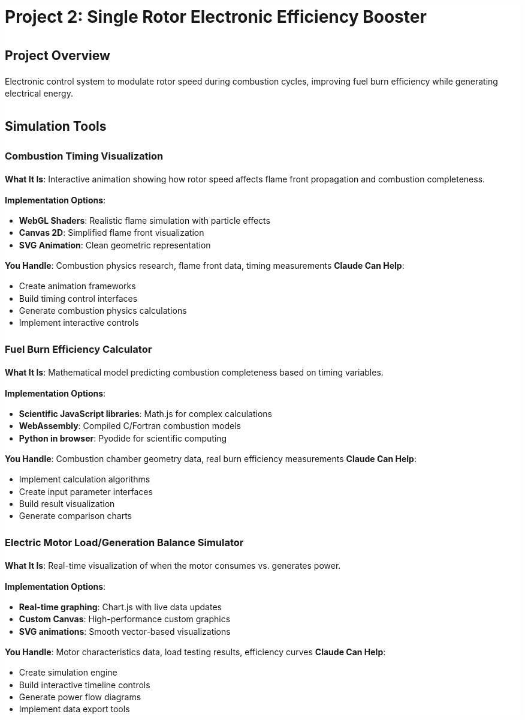 # Project 2: Single Rotor Electronic Efficiency Booster

## Project Overview
Electronic control system to modulate rotor speed during combustion cycles, improving fuel burn efficiency while generating electrical energy.

## Simulation Tools

### Combustion Timing Visualization
**What It Is**: Interactive animation showing how rotor speed affects flame front propagation and combustion completeness.

**Implementation Options**:
- **WebGL Shaders**: Realistic flame simulation with particle effects
- **Canvas 2D**: Simplified flame front visualization
- **SVG Animation**: Clean geometric representation

**You Handle**: Combustion physics research, flame front data, timing measurements
**Claude Can Help**:
- Create animation frameworks
- Build timing control interfaces
- Generate combustion physics calculations
- Implement interactive controls

### Fuel Burn Efficiency Calculator
**What It Is**: Mathematical model predicting combustion completeness based on timing variables.

**Implementation Options**:
- **Scientific JavaScript libraries**: Math.js for complex calculations
- **WebAssembly**: Compiled C/Fortran combustion models
- **Python in browser**: Pyodide for scientific computing

**You Handle**: Combustion chamber geometry data, real burn efficiency measurements
**Claude Can Help**:
- Implement calculation algorithms
- Create input parameter interfaces
- Build result visualization
- Generate comparison charts

### Electric Motor Load/Generation Balance Simulator
**What It Is**: Real-time visualization of when the motor consumes vs. generates power.

**Implementation Options**:
- **Real-time graphing**: Chart.js with live data updates
- **Custom Canvas**: High-performance custom graphics
- **SVG animations**: Smooth vector-based visualizations

**You Handle**: Motor characteristics data, load testing results, efficiency curves
**Claude Can Help**:
- Create simulation engine
- Build interactive timeline controls
- Generate power flow diagrams
- Implement data export tools
